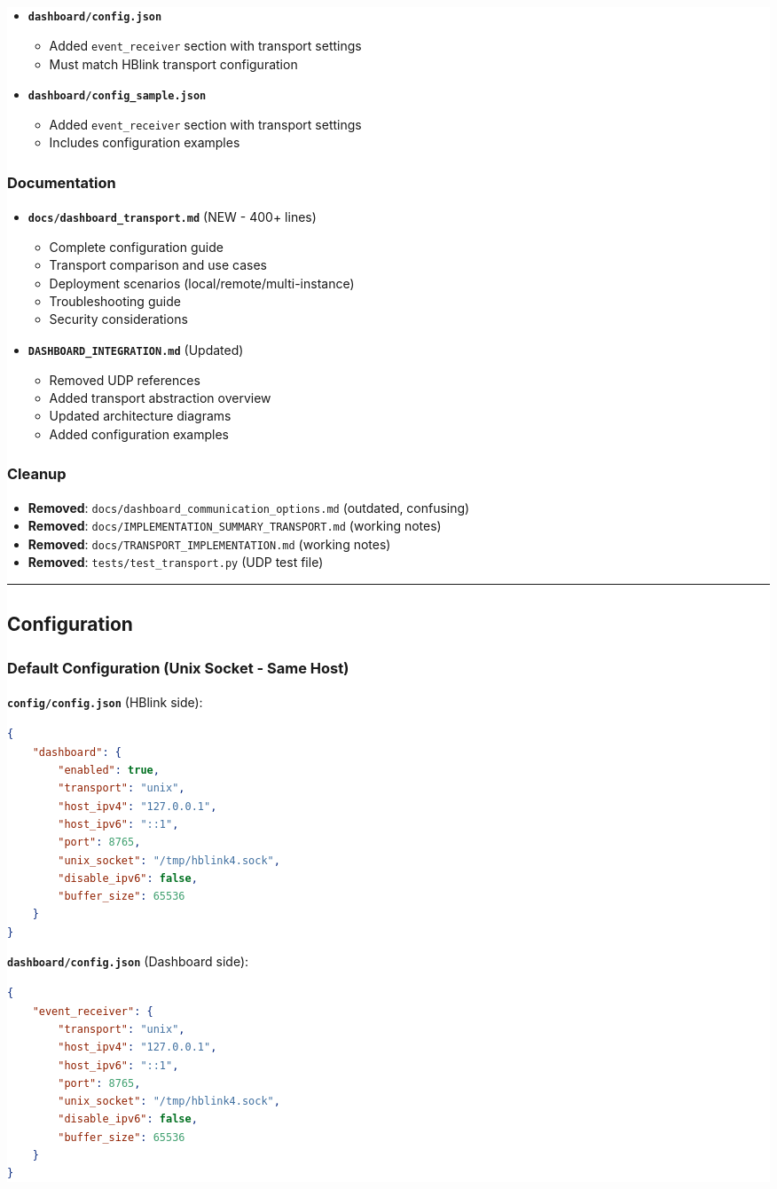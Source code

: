 - **`dashboard/config.json`**
  - Added `event_receiver` section with transport settings
  - Must match HBlink transport configuration

- **`dashboard/config_sample.json`**
  - Added `event_receiver` section with transport settings
  - Includes configuration examples

### Documentation
- **`docs/dashboard_transport.md`** (NEW - 400+ lines)
  - Complete configuration guide
  - Transport comparison and use cases
  - Deployment scenarios (local/remote/multi-instance)
  - Troubleshooting guide
  - Security considerations

- **`DASHBOARD_INTEGRATION.md`** (Updated)
  - Removed UDP references
  - Added transport abstraction overview
  - Updated architecture diagrams
  - Added configuration examples

### Cleanup
- **Removed**: `docs/dashboard_communication_options.md` (outdated, confusing)
- **Removed**: `docs/IMPLEMENTATION_SUMMARY_TRANSPORT.md` (working notes)
- **Removed**: `docs/TRANSPORT_IMPLEMENTATION.md` (working notes)
- **Removed**: `tests/test_transport.py` (UDP test file)

---

## Configuration

### Default Configuration (Unix Socket - Same Host)

**`config/config.json`** (HBlink side):
```json
{
    "dashboard": {
        "enabled": true,
        "transport": "unix",
        "host_ipv4": "127.0.0.1",
        "host_ipv6": "::1",
        "port": 8765,
        "unix_socket": "/tmp/hblink4.sock",
        "disable_ipv6": false,
        "buffer_size": 65536
    }
}
```

**`dashboard/config.json`** (Dashboard side):
```json
{
    "event_receiver": {
        "transport": "unix",
        "host_ipv4": "127.0.0.1",
        "host_ipv6": "::1",
        "port": 8765,
        "unix_socket": "/tmp/hblink4.sock",
        "disable_ipv6": false,
        "buffer_size": 65536
    }
}
```
